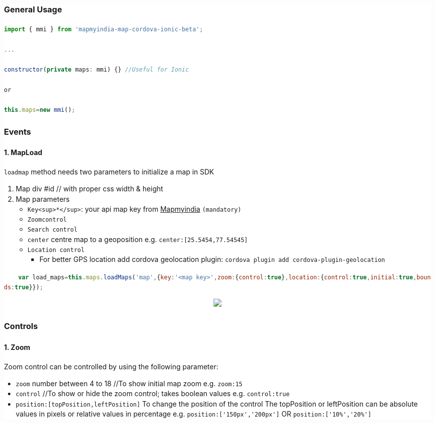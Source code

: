 ### General Usage
```js
import { mmi } from 'mapmyindia-map-cordova-ionic-beta';

...

constructor(private maps: mmi) {} //Useful for Ionic

or 

this.maps=new mmi(); 
```

### Events

#### 1. MapLoad
 `loadmap` method needs two parameters to initialize a map in SDK
1) Map div #id // with proper css width & height
2) Map parameters
    - `Key<sup>*</sup>`: your api map key from [Mapmyindia](https://www.mapmyindia.com/api/dashboard) `(mandatory)`
    - `Zoomcontrol`
    - `Search control`
    - `center` centre map to a geoposition 
    e.g. `center:[25.5454,77.54545]`
    - `Location control`
        - For better GPS location add cordova geolocation plugin: 
             `cordova plugin add cordova-plugin-geolocation`

```js
    var load_maps=this.maps.loadMaps('map',{key:'<map key>',zoom:{control:true},location:{control:true,initial:true,bounds:true}});
```

<div style="text-align:center">
<img src ="https://www.mapmyindia.com/api/img/map.png" />
</div>

### Controls

#### 1. Zoom

Zoom control can be controlled by using the following parameter: 

 - `zoom` number between 4 to 18 //To show initial map zoom
 e.g. `zoom:15`
 - `control` //To show or hide the zoom control; takes boolean values
 e.g. `control:true`
- `position:[topPosition,leftPosition]` To change the position of the control
The topPosition or leftPosition can be absolute values in pixels or relative values in percentage
 e.g. `position:['150px','200px']` OR `position:['10%','20%']`
